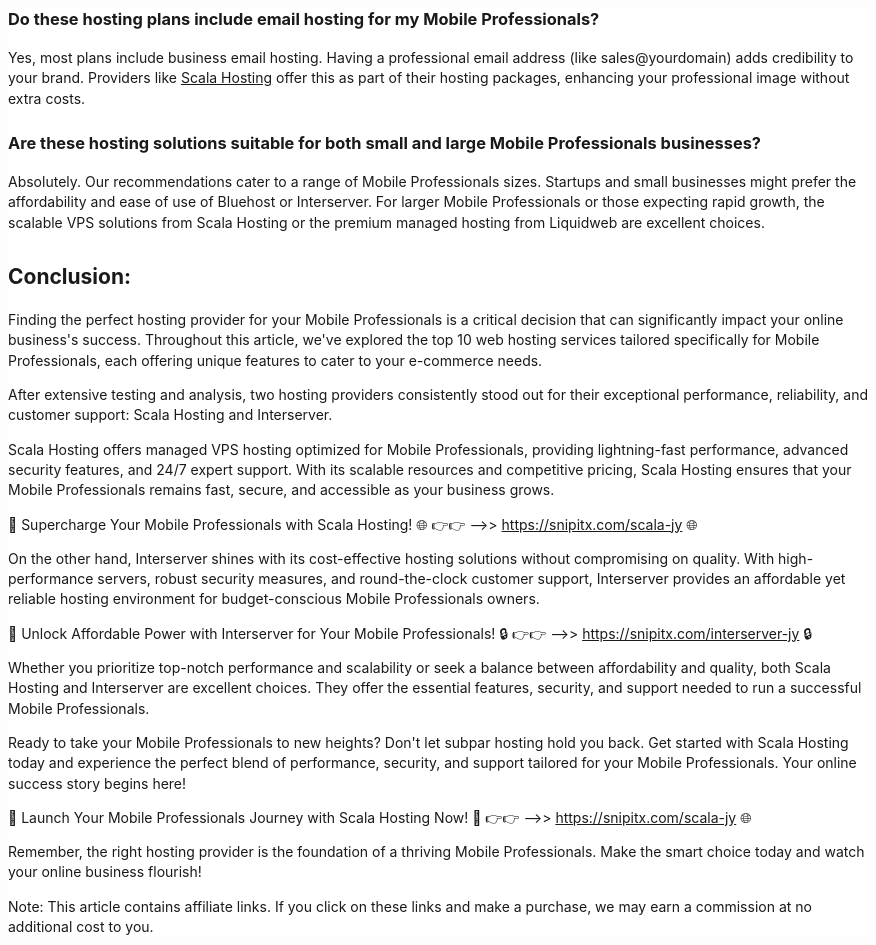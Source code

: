 ### Do these hosting plans include email hosting for my Mobile Professionals? 
Yes, most plans include business email hosting. Having a professional email address (like sales@yourdomain) adds credibility to your brand. Providers like [Scala Hosting](https://snipitx.com/scala-jy) offer this as part of their hosting packages, enhancing your professional image without extra costs.

### Are these hosting solutions suitable for both small and large Mobile Professionals businesses? 
Absolutely. Our recommendations cater to a range of Mobile Professionals sizes. Startups and small businesses might prefer the affordability and ease of use of Bluehost or Interserver. For larger Mobile Professionals or those expecting rapid growth, the scalable VPS solutions from Scala Hosting or the premium managed hosting from Liquidweb are excellent choices.

## Conclusion:

Finding the perfect hosting provider for your Mobile Professionals is a critical decision that can significantly impact your online business's success. Throughout this article, we've explored the top 10 web hosting services tailored specifically for Mobile Professionals, each offering unique features to cater to your e-commerce needs.

After extensive testing and analysis, two hosting providers consistently stood out for their exceptional performance, reliability, and customer support: Scala Hosting and Interserver.

Scala Hosting offers managed VPS hosting optimized for Mobile Professionals, providing lightning-fast performance, advanced security features, and 24/7 expert support. With its scalable resources and competitive pricing, Scala Hosting ensures that your Mobile Professionals remains fast, secure, and accessible as your business grows.

🚀 Supercharge Your Mobile Professionals with Scala Hosting! 🌐
👉👉 -->> https://snipitx.com/scala-jy 🌐

On the other hand, Interserver shines with its cost-effective hosting solutions without compromising on quality. With high-performance servers, robust security measures, and round-the-clock customer support, Interserver provides an affordable yet reliable hosting environment for budget-conscious Mobile Professionals owners.

💸 Unlock Affordable Power with Interserver for Your Mobile Professionals! 🔒
👉👉 -->> https://snipitx.com/interserver-jy 🔒

Whether you prioritize top-notch performance and scalability or seek a balance between affordability and quality, both Scala Hosting and Interserver are excellent choices. They offer the essential features, security, and support needed to run a successful Mobile Professionals.

Ready to take your Mobile Professionals to new heights? Don't let subpar hosting hold you back. Get started with Scala Hosting today and experience the perfect blend of performance, security, and support tailored for your Mobile Professionals. Your online success story begins here!

🚀 Launch Your Mobile Professionals Journey with Scala Hosting Now! 🌟
👉👉 -->> https://snipitx.com/scala-jy 🌐

Remember, the right hosting provider is the foundation of a thriving Mobile Professionals. Make the smart choice today and watch your online business flourish!

Note: This article contains affiliate links. If you click on these links and make a purchase, we may earn a commission at no additional cost to you.